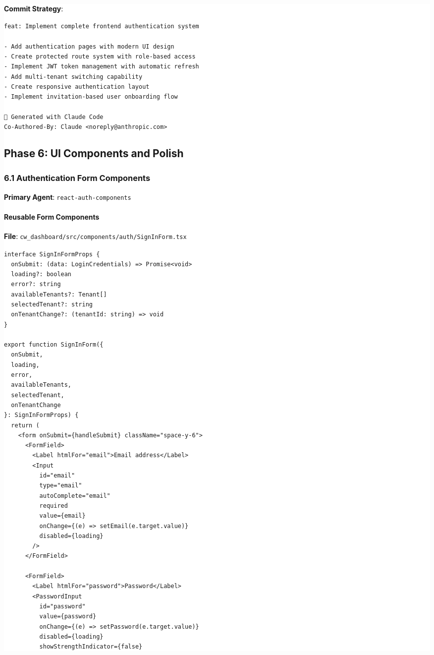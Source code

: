 **Commit Strategy**:
```
feat: Implement complete frontend authentication system

- Add authentication pages with modern UI design
- Create protected route system with role-based access
- Implement JWT token management with automatic refresh
- Add multi-tenant switching capability
- Create responsive authentication layout
- Implement invitation-based user onboarding flow

🤖 Generated with Claude Code
Co-Authored-By: Claude <noreply@anthropic.com>
```

## Phase 6: UI Components and Polish

### 6.1 Authentication Form Components

**Primary Agent**: `react-auth-components`

#### Reusable Form Components
**File**: `cw_dashboard/src/components/auth/SignInForm.tsx`
```tsx
interface SignInFormProps {
  onSubmit: (data: LoginCredentials) => Promise<void>
  loading?: boolean
  error?: string
  availableTenants?: Tenant[]
  selectedTenant?: string
  onTenantChange?: (tenantId: string) => void
}

export function SignInForm({
  onSubmit,
  loading,
  error,
  availableTenants,
  selectedTenant,
  onTenantChange
}: SignInFormProps) {
  return (
    <form onSubmit={handleSubmit} className="space-y-6">
      <FormField>
        <Label htmlFor="email">Email address</Label>
        <Input
          id="email"
          type="email"
          autoComplete="email"
          required
          value={email}
          onChange={(e) => setEmail(e.target.value)}
          disabled={loading}
        />
      </FormField>
      
      <FormField>
        <Label htmlFor="password">Password</Label>
        <PasswordInput
          id="password"
          value={password}
          onChange={(e) => setPassword(e.target.value)}
          disabled={loading}
          showStrengthIndicator={false}
```